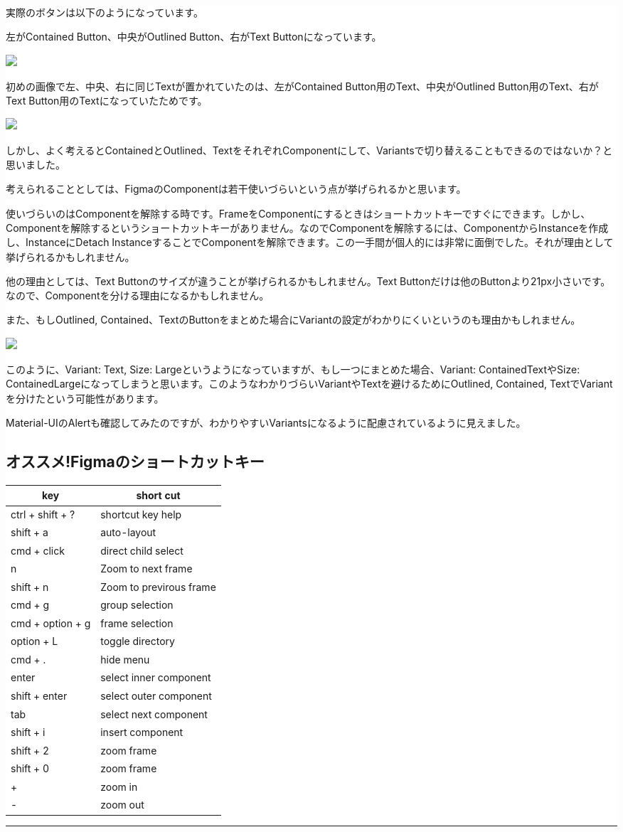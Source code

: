 実際のボタンは以下のようになっています。

左がContained Button、中央がOutlined Button、右がText Buttonになっています。

![](assets/blog/learn-from-material-ui-how-to-use-figma/button2.svg)

初めの画像で左、中央、右に同じTextが置かれていたのは、左がContained Button用のText、中央がOutlined Button用のText、右がText Button用のTextになっていたためです。

![](assets/blog/learn-from-material-ui-how-to-use-figma/button3.svg)

しかし、よく考えるとContainedとOutlined、TextをそれぞれComponentにして、Variantsで切り替えることもできるのではないか？と思いました。

考えられることとしては、FigmaのComponentは若干使いづらいという点が挙げられるかと思います。

使いづらいのはComponentを解除する時です。FrameをComponentにするときはショートカットキーですぐにできます。しかし、Componentを解除するというショートカットキーがありません。なのでComponentを解除するには、ComponentからInstanceを作成し、InstanceにDetach InstanceすることでComponentを解除できます。この一手間が個人的には非常に面倒でした。それが理由として挙げられるかもしれません。

他の理由としては、Text Buttonのサイズが違うことが挙げられるかもしれません。Text Buttonだけは他のButtonより21px小さいです。なので、Componentを分ける理由になるかもしれません。

また、もしOutlined, Contained、TextのButtonをまとめた場合にVariantの設定がわかりにくいというのも理由かもしれません。

![](assets/blog/learn-from-material-ui-how-to-use-figma/button4.png)

このように、Variant: Text, Size: Largeというようになっていますが、もし一つにまとめた場合、Variant: ContainedTextやSize: ContainedLargeになってしまうと思います。このようなわかりづらいVariantやTextを避けるためにOutlined, Contained, TextでVariantを分けたという可能性があります。

Material-UIのAlertも確認してみたのですが、わかりやすいVariantsになるように配慮されているように見えました。

## オススメ!Figmaのショートカットキー

| key     | short cut         |
|-----------|---------------------|
|  ctrl + shift + ? | shortcut key help         |
| shift + a     | auto-layout         |
| cmd + click | direct child select |
| n | Zoom to next frame |
| shift + n | Zoom to previrous frame |
|cmd + g| group selection |
|cmd + option + g| frame selection |
|option + L| toggle directory |
|cmd + .| hide menu |
|enter|select inner component|
|shift + enter| select outer component |
|tab| select next component |
|shift + i| insert component |
|shift + 2|zoom frame|
|shift + 0|zoom frame|
|+|zoom in|
|-|zoom out|

---
